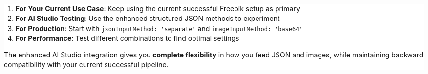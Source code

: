 1. **For Your Current Use Case**: Keep using the current successful Freepik setup as primary
2. **For AI Studio Testing**: Use the enhanced structured JSON methods to experiment
3. **For Production**: Start with `jsonInputMethod: 'separate'` and `imageInputMethod: 'base64'`
4. **For Performance**: Test different combinations to find optimal settings

The enhanced AI Studio integration gives you **complete flexibility** in how you feed JSON and images, while maintaining backward compatibility with your current successful pipeline.
